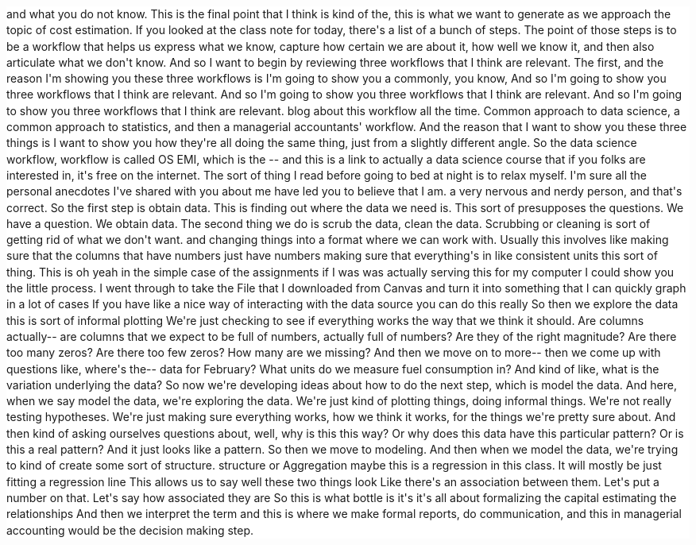  and what you do not know. This is the final point that I think is kind of the,
 this is what we want to generate as we approach the topic of cost estimation.
 If you looked at the class note for today, there's a list of a bunch of steps.
 The point of those steps is to be a workflow that helps us express what we
 know, capture how certain we are about it, how well we know it, and then also
 articulate what we don't know. And so I want to begin by reviewing three
 workflows that I think are relevant. The first, and the reason I'm showing you
 these three workflows is I'm going to show you a commonly, you know, And so
 I'm going to show you three workflows that I think are relevant. And so I'm
 going to show you three workflows that I think are relevant. And so I'm going
 to show you three workflows that I think are relevant. blog about this
 workflow all the time. Common approach to data science, a common approach to
 statistics, and then a managerial accountants' workflow. And the reason that I
 want to show you these three things is I want to show you how they're all
 doing the same thing, just from a slightly different angle. So the data
 science workflow, workflow is called OS EMI, which is the -- and this is a
 link to actually a data science course that if you folks are interested in,
 it's free on the internet. The sort of thing I read before going to bed at
 night is to relax myself. I'm sure all the personal anecdotes I've shared with
 you about me have led you to believe that I am. a very nervous and nerdy
 person, and that's correct. So the first step is obtain data. This is finding
 out where the data we need is. This sort of presupposes the questions. We have
 a question. We obtain data. The second thing we do is scrub the data, clean
 the data. Scrubbing or cleaning is sort of getting rid of what we don't want.
 and changing things into a format where we can work with. Usually this
 involves like making sure that the columns that have numbers just have numbers
 making sure that everything's in like consistent units this sort of thing.
 This is oh yeah in the simple case of the assignments if I was was actually
 serving this for my computer I could show you the little process. I went
 through to take the File that I downloaded from Canvas and turn it into
 something that I can quickly graph in a lot of cases If you have like a nice
 way of interacting with the data source you can do this really So then we
 explore the data this is sort of informal plotting We're just checking to see
 if everything works the way that we think it should. Are columns actually--
 are columns that we expect to be full of numbers, actually full of numbers?
 Are they of the right magnitude? Are there too many zeros? Are there too few
 zeros? How many are we missing? And then we move on to more-- then we come up
 with questions like, where's the-- data for February? What units do we measure
 fuel consumption in? And kind of like, what is the variation underlying the
 data? So now we're developing ideas about how to do the next step, which is
 model the data. And here, when we say model the data, we're exploring the
 data. We're just kind of plotting things, doing informal things. We're not
 really testing hypotheses. We're just making sure everything works, how we
 think it works, for the things we're pretty sure about. And then kind of
 asking ourselves questions about, well, why is this this way? Or why does this
 data have this particular pattern? Or is this a real pattern? And it just
 looks like a pattern. So then we move to modeling. And then when we model the
 data, we're trying to kind of create some sort of structure. structure or
 Aggregation maybe this is a regression in this class. It will mostly be just
 fitting a regression line This allows us to say well these two things look
 Like there's an association between them. Let's put a number on that. Let's
 say how associated they are So this is what bottle is it's it's all about
 formalizing the capital estimating the relationships And then we interpret the
 term and this is where we make formal reports, do communication, and this in
 managerial accounting would be the decision making step. 
